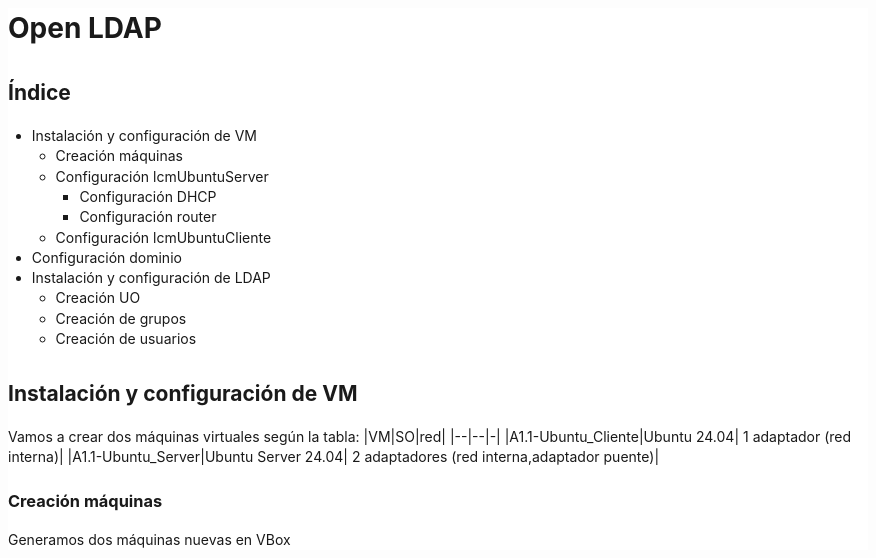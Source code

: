 # Open LDAP
## Índice
- Instalación y configuración de VM
  - Creación máquinas
  - Configuración lcmUbuntuServer
    - Configuración DHCP
    - Configuración router
  - Configuración lcmUbuntuCliente
- Configuración dominio
- Instalación y configuración de LDAP
  - Creación UO
  - Creación de grupos
  - Creación de usuarios

## Instalación y configuración de VM
Vamos a crear dos máquinas virtuales según la tabla: 
|VM|SO|red|
|--|--|-|
|A1.1-Ubuntu_Cliente|Ubuntu 24.04| 1 adaptador (red interna)|
|A1.1-Ubuntu_Server|Ubuntu Server 24.04| 2 adaptadores (red interna,adaptador puente)|

### Creación máquinas
Generamos dos máquinas nuevas en VBox    